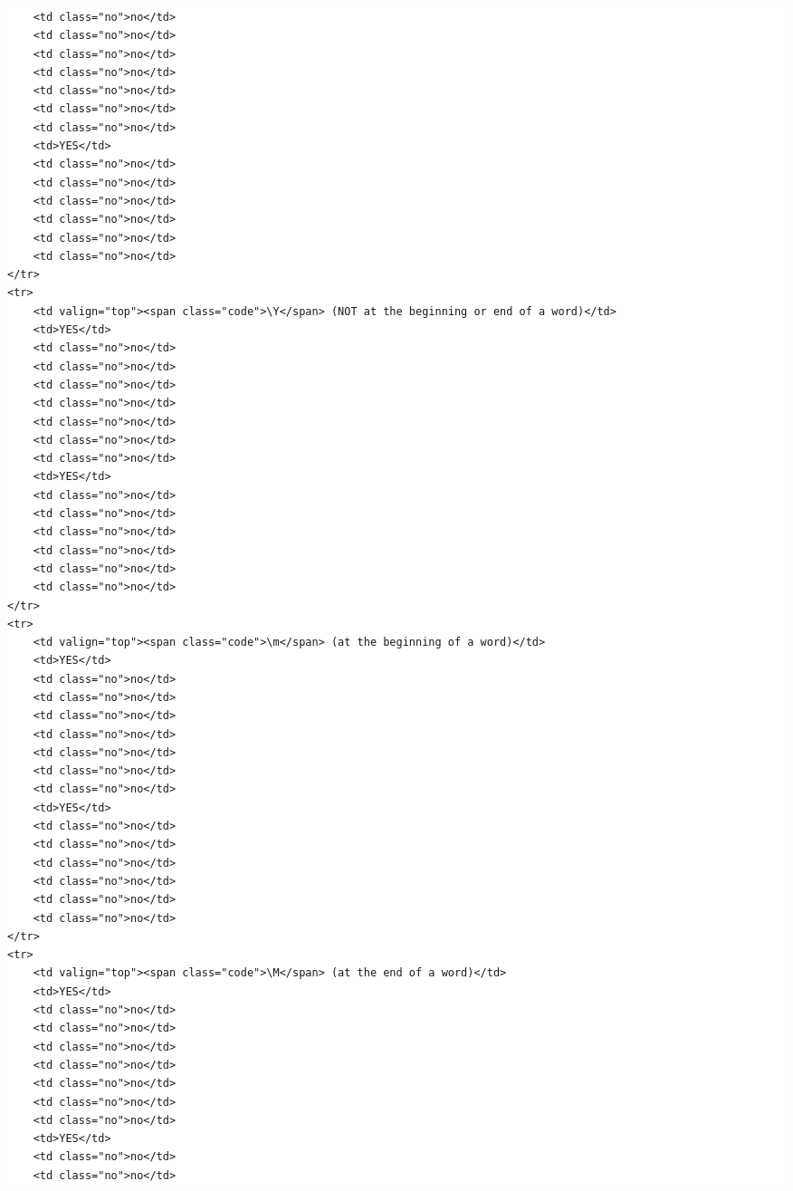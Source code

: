         <td class="no">no</td>
        <td class="no">no</td>
        <td class="no">no</td>
        <td class="no">no</td>
        <td class="no">no</td>
        <td class="no">no</td>
        <td class="no">no</td>
        <td>YES</td>
        <td class="no">no</td>
        <td class="no">no</td>
        <td class="no">no</td>
        <td class="no">no</td>
        <td class="no">no</td>
        <td class="no">no</td>
    </tr>
    <tr>
        <td valign="top"><span class="code">\Y</span> (NOT at the beginning or end of a word)</td>
        <td>YES</td>
        <td class="no">no</td>
        <td class="no">no</td>
        <td class="no">no</td>
        <td class="no">no</td>
        <td class="no">no</td>
        <td class="no">no</td>
        <td class="no">no</td>
        <td>YES</td>
        <td class="no">no</td>
        <td class="no">no</td>
        <td class="no">no</td>
        <td class="no">no</td>
        <td class="no">no</td>
        <td class="no">no</td>
    </tr>
    <tr>
        <td valign="top"><span class="code">\m</span> (at the beginning of a word)</td>
        <td>YES</td>
        <td class="no">no</td>
        <td class="no">no</td>
        <td class="no">no</td>
        <td class="no">no</td>
        <td class="no">no</td>
        <td class="no">no</td>
        <td class="no">no</td>
        <td>YES</td>
        <td class="no">no</td>
        <td class="no">no</td>
        <td class="no">no</td>
        <td class="no">no</td>
        <td class="no">no</td>
        <td class="no">no</td>
    </tr>
    <tr>
        <td valign="top"><span class="code">\M</span> (at the end of a word)</td>
        <td>YES</td>
        <td class="no">no</td>
        <td class="no">no</td>
        <td class="no">no</td>
        <td class="no">no</td>
        <td class="no">no</td>
        <td class="no">no</td>
        <td class="no">no</td>
        <td>YES</td>
        <td class="no">no</td>
        <td class="no">no</td>